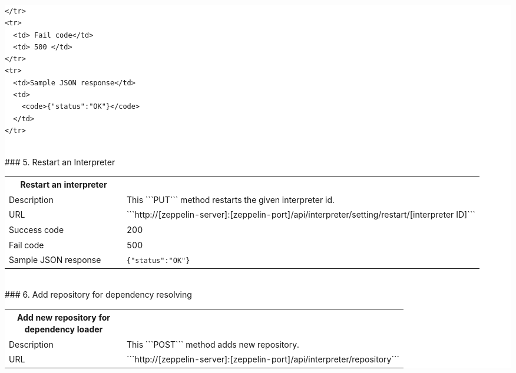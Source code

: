     </tr>
    <tr>
      <td> Fail code</td>
      <td> 500 </td>
    </tr>
    <tr>
      <td>Sample JSON response</td>
      <td>
        <code>{"status":"OK"}</code>
      </td>
    </tr>
  </table>

  
<br/>
### 5. Restart an Interpreter

  <table class="table-configuration">
    <col width="200">
    <tr>
      <th>Restart an interpreter</th>
      <th></th>
    </tr>
    <tr>
      <td>Description</td>
      <td>This ```PUT``` method restarts the given interpreter id.</td>
    </tr>
    <tr>
      <td>URL</td>
      <td>```http://[zeppelin-server]:[zeppelin-port]/api/interpreter/setting/restart/[interpreter ID]```</td>
    </tr>
    <tr>
      <td>Success code</td>
      <td>200</td>
    </tr>
    <tr>
      <td>Fail code</td>
      <td> 500 </td>
    </tr>
    <tr>
      <td>Sample JSON response</td>
      <td>
        <code>{"status":"OK"}</code>
      </td>
    </tr>
  </table>

<br/>
### 6. Add repository for dependency resolving

  <table class="table-configuration">
    <col width="200">
    <tr>
      <th>Add new repository for dependency loader</th>
      <th></th>
    </tr>
    <tr>
      <td>Description</td>
      <td>This ```POST``` method adds new repository.</td>
    </tr>
    <tr>
      <td>URL</td>
      <td>```http://[zeppelin-server]:[zeppelin-port]/api/interpreter/repository```</td>